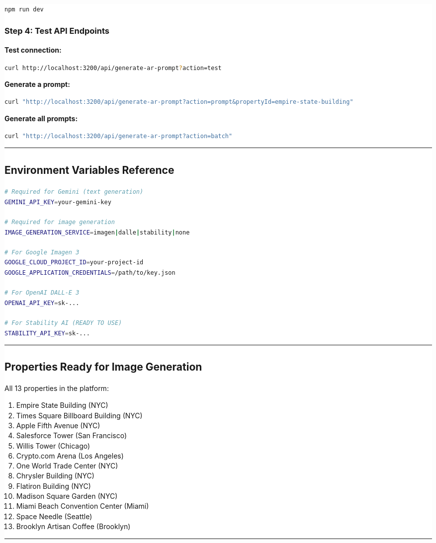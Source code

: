 ```bash
npm run dev
```

### Step 4: Test API Endpoints

**Test connection:**
```bash
curl http://localhost:3200/api/generate-ar-prompt?action=test
```

**Generate a prompt:**
```bash
curl "http://localhost:3200/api/generate-ar-prompt?action=prompt&propertyId=empire-state-building"
```

**Generate all prompts:**
```bash
curl "http://localhost:3200/api/generate-ar-prompt?action=batch"
```

---

## Environment Variables Reference

```bash
# Required for Gemini (text generation)
GEMINI_API_KEY=your-gemini-key

# Required for image generation
IMAGE_GENERATION_SERVICE=imagen|dalle|stability|none

# For Google Imagen 3
GOOGLE_CLOUD_PROJECT_ID=your-project-id
GOOGLE_APPLICATION_CREDENTIALS=/path/to/key.json

# For OpenAI DALL-E 3
OPENAI_API_KEY=sk-...

# For Stability AI (READY TO USE)
STABILITY_API_KEY=sk-...
```

---

## Properties Ready for Image Generation

All 13 properties in the platform:

1. Empire State Building (NYC)
2. Times Square Billboard Building (NYC)
3. Apple Fifth Avenue (NYC)
4. Salesforce Tower (San Francisco)
5. Willis Tower (Chicago)
6. Crypto.com Arena (Los Angeles)
7. One World Trade Center (NYC)
8. Chrysler Building (NYC)
9. Flatiron Building (NYC)
10. Madison Square Garden (NYC)
11. Miami Beach Convention Center (Miami)
12. Space Needle (Seattle)
13. Brooklyn Artisan Coffee (Brooklyn)

---